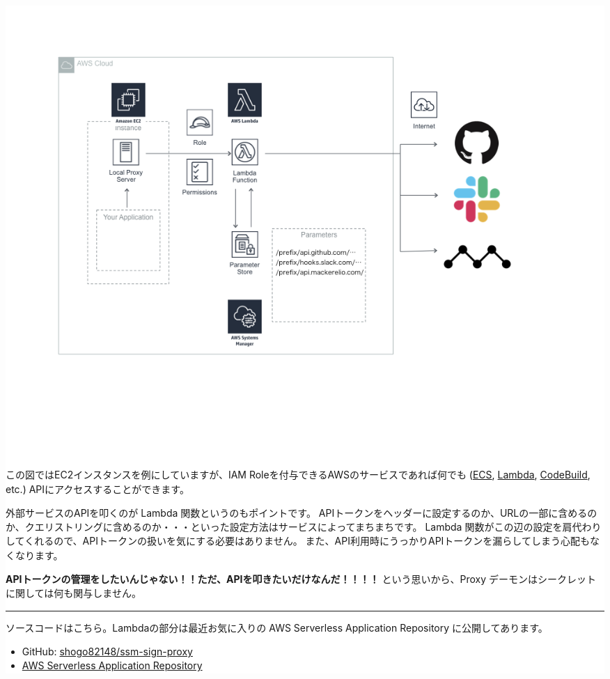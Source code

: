 ![概略図](/images/2019-02-12-ssm-sign-proxy.png)

この図ではEC2インスタンスを例にしていますが、IAM Roleを付与できるAWSのサービスであれば何でも
([ECS](https://aws.amazon.com/jp/ecs/), [Lambda](https://docs.aws.amazon.com/ja_jp/lambda/latest/dg/welcome.html), [CodeBuild](https://docs.aws.amazon.com/ja_jp/codebuild/latest/userguide/welcome.html), etc.)
APIにアクセスすることができます。

外部サービスのAPIを叩くのが Lambda 関数というのもポイントです。
APIトークンをヘッダーに設定するのか、URLの一部に含めるのか、クエリストリングに含めるのか・・・といった設定方法はサービスによってまちまちです。
Lambda 関数がこの辺の設定を肩代わりしてくれるので、APIトークンの扱いを気にする必要はありません。
また、API利用時にうっかりAPIトークンを漏らしてしまう心配もなくなります。

**APIトークンの管理をしたいんじゃない！！ただ、APIを叩きたいだけなんだ！！！！** という思いから、Proxy デーモンはシークレットに関しては何も関与しません。

-----

ソースコードはこちら。Lambdaの部分は最近お気に入りの AWS Serverless Application Repository に公開してあります。

- GitHub: [shogo82148/ssm-sign-proxy](https://github.com/shogo82148/ssm-sign-proxy)
- [AWS Serverless Application Repository](https://serverlessrepo.aws.amazon.com/applications/arn:aws:serverlessrepo:us-east-1:445285296882:applications~ssm-sign-proxy)
